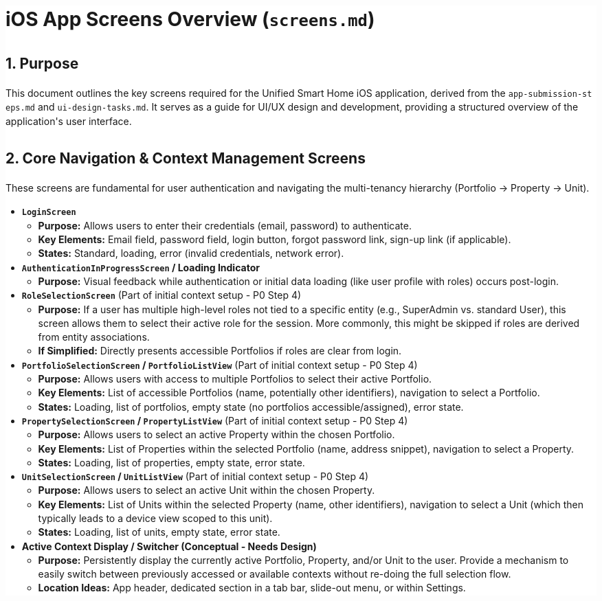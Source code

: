 # iOS App Screens Overview (`screens.md`)

## 1. Purpose

This document outlines the key screens required for the Unified Smart Home iOS application, derived from the `app-submission-steps.md` and `ui-design-tasks.md`. It serves as a guide for UI/UX design and development, providing a structured overview of the application's user interface.

## 2. Core Navigation & Context Management Screens

These screens are fundamental for user authentication and navigating the multi-tenancy hierarchy (Portfolio -> Property -> Unit).

*   **`LoginScreen`**
    *   **Purpose:** Allows users to enter their credentials (email, password) to authenticate.
    *   **Key Elements:** Email field, password field, login button, forgot password link, sign-up link (if applicable).
    *   **States:** Standard, loading, error (invalid credentials, network error).
*   **`AuthenticationInProgressScreen` / Loading Indicator**
    *   **Purpose:** Visual feedback while authentication or initial data loading (like user profile with roles) occurs post-login.
*   **`RoleSelectionScreen`** (Part of initial context setup - P0 Step 4)
    *   **Purpose:** If a user has multiple high-level roles not tied to a specific entity (e.g., SuperAdmin vs. standard User), this screen allows them to select their active role for the session. More commonly, this might be skipped if roles are derived from entity associations.
    *   **If Simplified:** Directly presents accessible Portfolios if roles are clear from login.
*   **`PortfolioSelectionScreen` / `PortfolioListView`** (Part of initial context setup - P0 Step 4)
    *   **Purpose:** Allows users with access to multiple Portfolios to select their active Portfolio.
    *   **Key Elements:** List of accessible Portfolios (name, potentially other identifiers), navigation to select a Portfolio.
    *   **States:** Loading, list of portfolios, empty state (no portfolios accessible/assigned), error state.
*   **`PropertySelectionScreen` / `PropertyListView`** (Part of initial context setup - P0 Step 4)
    *   **Purpose:** Allows users to select an active Property within the chosen Portfolio.
    *   **Key Elements:** List of Properties within the selected Portfolio (name, address snippet), navigation to select a Property.
    *   **States:** Loading, list of properties, empty state, error state.
*   **`UnitSelectionScreen` / `UnitListView`** (Part of initial context setup - P0 Step 4)
    *   **Purpose:** Allows users to select an active Unit within the chosen Property.
    *   **Key Elements:** List of Units within the selected Property (name, other identifiers), navigation to select a Unit (which then typically leads to a device view scoped to this unit).
    *   **States:** Loading, list of units, empty state, error state.
*   **Active Context Display / Switcher (Conceptual - Needs Design)**
    *   **Purpose:** Persistently display the currently active Portfolio, Property, and/or Unit to the user. Provide a mechanism to easily switch between previously accessed or available contexts without re-doing the full selection flow.
    *   **Location Ideas:** App header, dedicated section in a tab bar, slide-out menu, or within Settings.
